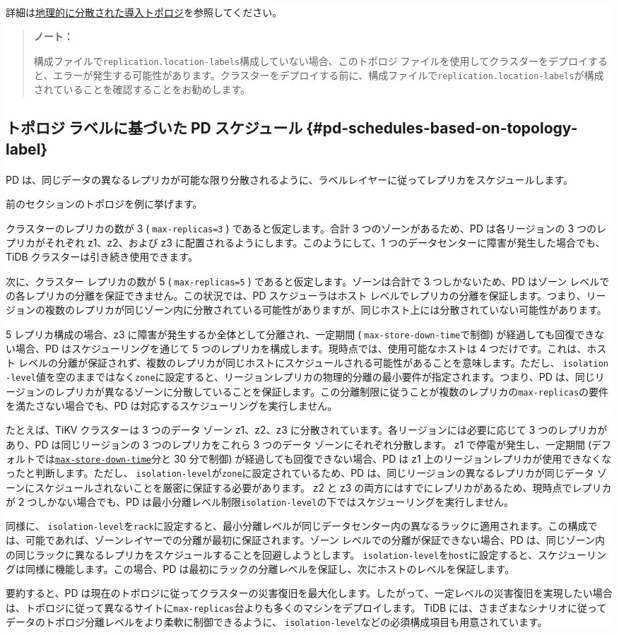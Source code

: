 詳細は[地理的に分散された導入トポロジ](/geo-distributed-deployment-topology.md)を参照してください。

> **ノート：**
>
> 構成ファイルで`replication.location-labels`構成していない場合、このトポロジ ファイルを使用してクラスターをデプロイすると、エラーが発生する可能性があります。クラスターをデプロイする前に、構成ファイルで`replication.location-labels`が構成されていることを確認することをお勧めします。

## トポロジ ラベルに基づいた PD スケジュール {#pd-schedules-based-on-topology-label}

PD は、同じデータの異なるレプリカが可能な限り分散されるように、ラベルレイヤーに従ってレプリカをスケジュールします。

前のセクションのトポロジを例に挙げます。

クラスターのレプリカの数が 3 ( `max-replicas=3` ) であると仮定します。合計 3 つのゾーンがあるため、PD は各リージョンの 3 つのレプリカがそれぞれ z1、z2、および z3 に配置されるようにします。このようにして、1 つのデータセンターに障害が発生した場合でも、TiDB クラスターは引き続き使用できます。

次に、クラスター レプリカの数が 5 ( `max-replicas=5` ) であると仮定します。ゾーンは合計で 3 つしかないため、PD はゾーン レベルでの各レプリカの分離を保証できません。この状況では、PD スケジューラはホスト レベルでレプリカの分離を保証します。つまり、リージョンの複数のレプリカが同じゾーン内に分散されている可能性がありますが、同じホスト上には分散されていない可能性があります。

5 レプリカ構成の場合、z3 に障害が発生するか全体として分離され、一定期間 ( `max-store-down-time`で制御) が経過しても回復できない場合、PD はスケジューリングを通じて 5 つのレプリカを構成します。現時点では、使用可能なホストは 4 つだけです。これは、ホスト レベルの分離が保証されず、複数のレプリカが同じホストにスケジュールされる可能性があることを意味します。ただし、 `isolation-level`値を空のままではなく`zone`に設定すると、リージョンレプリカの物理的分離の最小要件が指定されます。つまり、PD は、同じリージョンのレプリカが異なるゾーンに分散していることを保証します。この分離制限に従うことが複数のレプリカの`max-replicas`の要件を満たさない場合でも、PD は対応するスケジューリングを実行しません。

たとえば、TiKV クラスターは 3 つのデータ ゾーン z1、z2、z3 に分散されています。各リージョンには必要に応じて 3 つのレプリカがあり、PD は同じリージョンの 3 つのレプリカをこれら 3 つのデータ ゾーンにそれぞれ分散します。 z1 で停電が発生し、一定期間 (デフォルトでは[`max-store-down-time`](/pd-configuration-file.md#max-store-down-time)分と 30 分で制御) が経過しても回復できない場合、PD は z1 上のリージョンレプリカが使用できなくなったと判断します。ただし、 `isolation-level`が`zone`に設定されているため、PD は、同じリージョンの異なるレプリカが同じデータ ゾーンにスケジュールされないことを厳密に保証する必要があります。 z2 と z3 の両方にはすでにレプリカがあるため、現時点でレプリカが 2 つしかない場合でも、PD は最小分離レベル制限`isolation-level`の下ではスケジューリングを実行しません。

同様に、 `isolation-level`を`rack`に設定すると、最小分離レベルが同じデータセンター内の異なるラックに適用されます。この構成では、可能であれば、ゾーンレイヤーでの分離が最初に保証されます。ゾーン レベルでの分離が保証できない場合、PD は、同じゾーン内の同じラックに異なるレプリカをスケジュールすることを回避しようとします。 `isolation-level`を`host`に設定すると、スケジューリングは同様に機能します。この場合、PD は最初にラックの分離レベルを保証し、次にホストのレベルを保証します。

要約すると、PD は現在のトポロジに従ってクラスターの災害復旧を最大化します。したがって、一定レベルの災害復旧を実現したい場合は、トポロジに従って異なるサイトに`max-replicas`台よりも多くのマシンをデプロイします。 TiDB には、さまざまなシナリオに従ってデータのトポロジ分離レベルをより柔軟に制御できるように、 `isolation-level`などの必須構成項目も用意されています。
